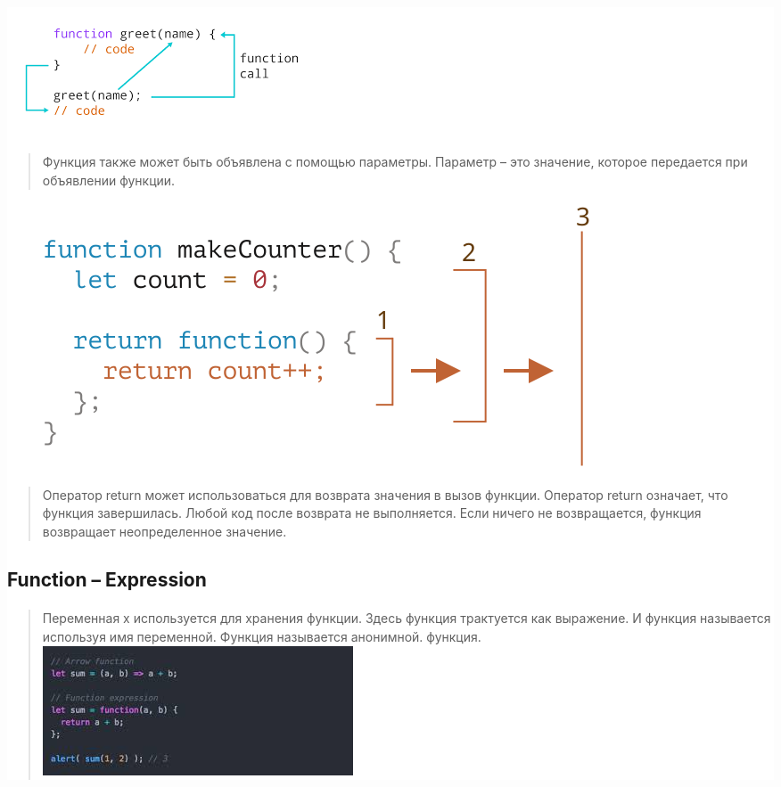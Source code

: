 ![](/img/ddd.png)
>Функция также может быть объявлена ​​с помощью
параметры. Параметр – это значение, которое
передается при объявлении функции.

![](/img/call.svg)
>Оператор return может использоваться для возврата значения в вызов функции.
Оператор return означает, что функция завершилась. Любой код
после возврата не выполняется.
Если ничего не возвращается, функция возвращает неопределенное значение.

## Function – Expression ##
>Переменная x используется для хранения функции.
Здесь функция трактуется как
выражение. И функция называется
используя имя переменной.
Функция называется анонимной.
функция.
![](/img/exp.jpg)
